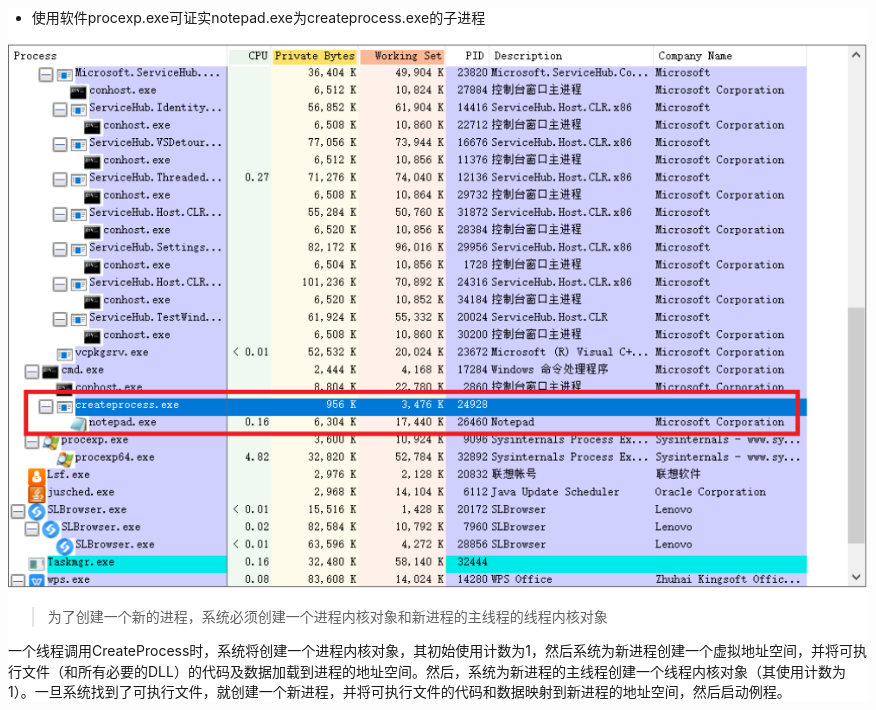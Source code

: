 * 使用软件procexp.exe可证实notepad.exe为createprocess.exe的子进程

![image-20200112211533449](实验报告三.assets/image-20200112211533449.png)

> 为了创建一个新的进程，系统必须创建一个进程内核对象和新进程的主线程的线程内核对象

一个线程调用CreateProcess时，系统将创建一个进程内核对象，其初始使用计数为1，然后系统为新进程创建一个虚拟地址空间，并将可执行文件（和所有必要的DLL）的代码及数据加载到进程的地址空间。然后，系统为新进程的主线程创建一个线程内核对象（其使用计数为1）。一旦系统找到了可执行文件，就创建一个新进程，并将可执行文件的代码和数据映射到新进程的地址空间，然后启动例程。
